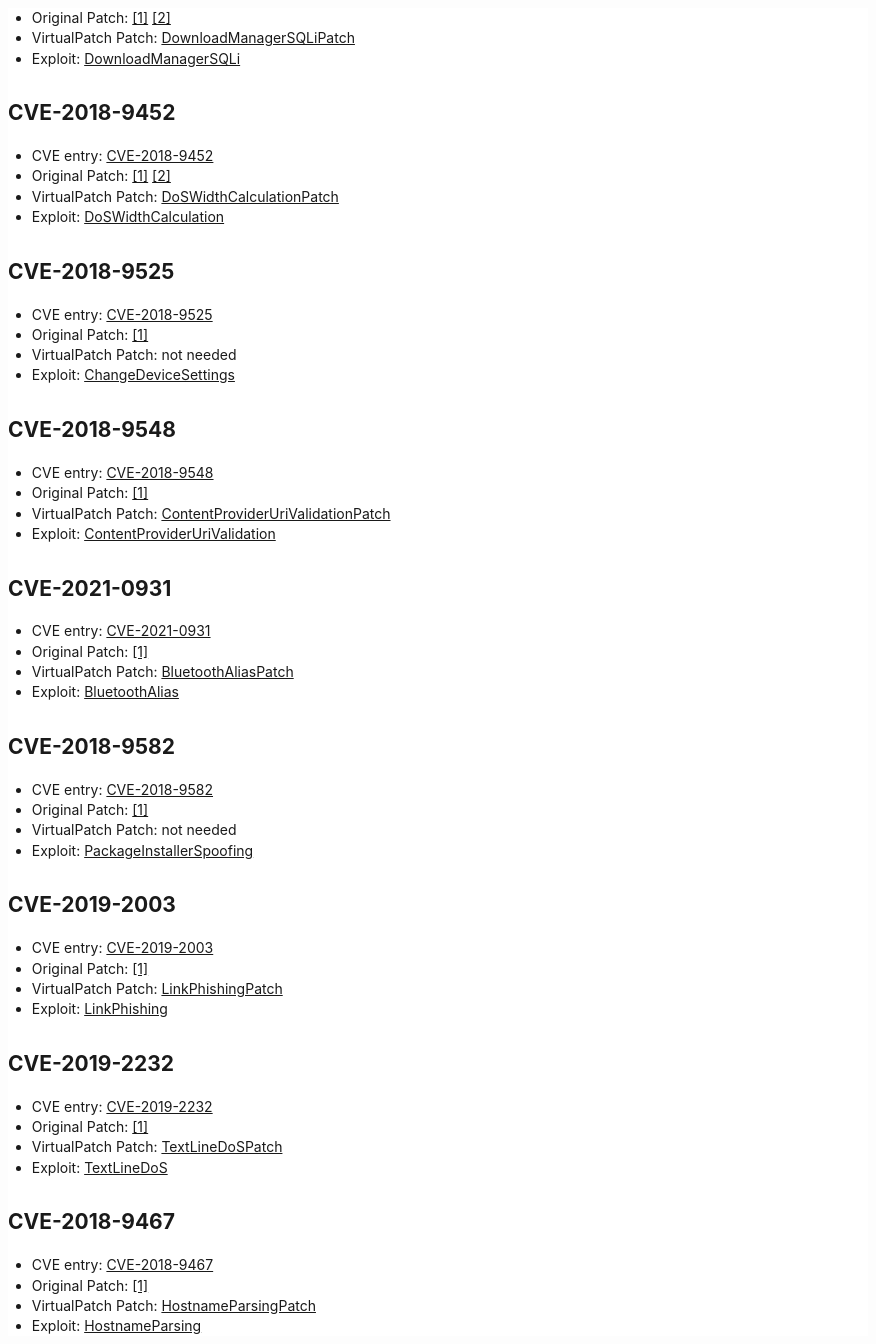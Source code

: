   * Original Patch: [[1]](https://android.googlesource.com/platform/frameworks/base/+/462aaeaa616e0bb1342e8ef7b472acc0cbc93deb) [[2]](https://android.googlesource.com/platform/packages/providers/DownloadProvider/+/e7364907439578ce5334bce20bb03fef2e88b107)
  * VirtualPatch Patch: [DownloadManagerSQLiPatch](patches/DownloadManagerSQLiPatch)
  * Exploit: [DownloadManagerSQLi](exploits/DownloadManagerSQLi)
## CVE-2018-9452
  * CVE entry: [CVE-2018-9452](https://nvd.nist.gov/vuln/detail/CVE-2018-9452)
  * Original Patch: [[1]](https://android.googlesource.com/platform/frameworks/base/+/54f661b16b308cf38d1b9703214591c0f83df64d) [[2]](https://android.googlesource.com/platform/frameworks/base/+/3b6f84b77c30ec0bab5147b0cffc192c86ba2634)
  * VirtualPatch Patch: [DoSWidthCalculationPatch](patches/DoSWidthCalculationPatch)
  * Exploit: [DoSWidthCalculation](exploits/DoSWidthCalculation)
## CVE-2018-9525
  * CVE entry: [CVE-2018-9525](https://nvd.nist.gov/vuln/detail/CVE-2018-9525)
  * Original Patch: [[1]](https://android.googlesource.com/platform/packages/apps/Settings/+/6409cf5c94cc1feb72dc078e84e66362fbecd6d5)
  * VirtualPatch Patch: not needed
  * Exploit: [ChangeDeviceSettings](exploits/ChangeDeviceSettings)
## CVE-2018-9548
  * CVE entry: [CVE-2018-9548](https://nvd.nist.gov/vuln/detail/CVE-2018-9548)
  * Original Patch: [[1]](https://android.googlesource.com/platform/frameworks/base/+/c97efaa05124e020d7cc8c6e08be9c3b55ac4ea7)
  * VirtualPatch Patch: [ContentProviderUriValidationPatch](patches/ContentProviderUriValidationPatch)
  * Exploit: [ContentProviderUriValidation](exploits/ContentProviderUriValidation)
## CVE-2021-0931
  * CVE entry: [CVE-2021-0931](https://www.cve.org/CVERecord?id=CVE-2021-0931)
  * Original Patch: [[1]](https://android.googlesource.com/platform/frameworks/base/+/afa5f3c37aea6dd0e14576c035d12fa84c95f2cb)
  * VirtualPatch Patch: [BluetoothAliasPatch](patches/BluetoothAliasPatch)
  * Exploit: [BluetoothAlias](exploits/BluetoothAlias)
## CVE-2018-9582
  * CVE entry: [CVE-2018-9582](https://nvd.nist.gov/vuln/detail/CVE-2018-9582) 
  * Original Patch: [[1]](https://android.googlesource.com/platform/packages/apps/PackageInstaller/+/ab39f6cb7afc48584da3c59d8e2a5e1ef121aafb)
  * VirtualPatch Patch: not needed
  * Exploit: [PackageInstallerSpoofing](exploits/PackageInstallerSpoofing)
## CVE-2019-2003
  * CVE entry: [CVE-2019-2003](https://www.cve.org/CVERecord?id=CVE-2019-2003)
  * Original Patch: [[1]](https://android.googlesource.com/platform/frameworks/base/+/5acf81a1f4df34451b76e76a416b8a262ba7f485)
  * VirtualPatch Patch: [LinkPhishingPatch](patches/LinkPhishingPatch)
  * Exploit: [LinkPhishing](exploits/LinkPhishing)
## CVE-2019-2232
  * CVE entry: [CVE-2019-2232](https://nvd.nist.gov/vuln/detail/CVE-2019-2232)
  * Original Patch: [[1]](https://android.googlesource.com/platform/frameworks/base/+/4ce901e4058d93336dca3413dc53b81bbdf9d3e8)
  * VirtualPatch Patch: [TextLineDoSPatch](patches/TextLineDoSPatch)
  * Exploit: [TextLineDoS](exploits/TextLineDoS)
## CVE-2018-9467
  * CVE entry: [CVE-2018-9467](https://www.cve.org/CVERecord?id=CVE-2018-9467) 
  * Original Patch: [[1]](https://android.googlesource.com/platform/libcore/+/518e8d27de9f32eb86bc3090ee2759ea93b9fb93)
  * VirtualPatch Patch: [HostnameParsingPatch](patches/HostnameParsingPatch)
  * Exploit: [HostnameParsing](exploits/HostnameParsing)